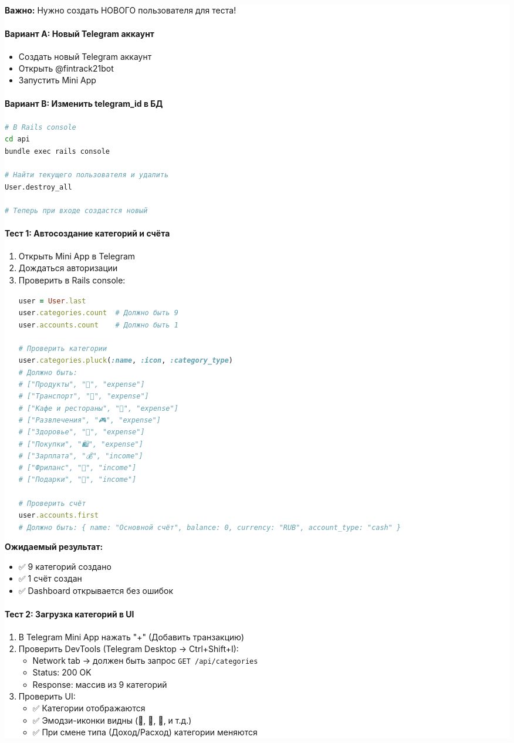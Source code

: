**Важно:** Нужно создать НОВОГО пользователя для теста!

#### Вариант A: Новый Telegram аккаунт
- Создать новый Telegram аккаунт
- Открыть @fintrack21bot
- Запустить Mini App

#### Вариант B: Изменить telegram_id в БД
```bash
# В Rails console
cd api
bundle exec rails console

# Найти текущего пользователя и удалить
User.destroy_all

# Теперь при входе создастся новый
```

#### Тест 1: Автосоздание категорий и счёта
1. Открыть Mini App в Telegram
2. Дождаться авторизации
3. Проверить в Rails console:
   ```ruby
   user = User.last
   user.categories.count  # Должно быть 9
   user.accounts.count    # Должно быть 1

   # Проверить категории
   user.categories.pluck(:name, :icon, :category_type)
   # Должно быть:
   # ["Продукты", "🛒", "expense"]
   # ["Транспорт", "🚗", "expense"]
   # ["Кафе и рестораны", "🍔", "expense"]
   # ["Развлечения", "🎮", "expense"]
   # ["Здоровье", "💊", "expense"]
   # ["Покупки", "🛍️", "expense"]
   # ["Зарплата", "💰", "income"]
   # ["Фриланс", "💼", "income"]
   # ["Подарки", "🎁", "income"]

   # Проверить счёт
   user.accounts.first
   # Должно быть: { name: "Основной счёт", balance: 0, currency: "RUB", account_type: "cash" }
   ```

**Ожидаемый результат:**
- ✅ 9 категорий создано
- ✅ 1 счёт создан
- ✅ Dashboard открывается без ошибок

#### Тест 2: Загрузка категорий в UI
1. В Telegram Mini App нажать "+" (Добавить транзакцию)
2. Проверить DevTools (Telegram Desktop → Ctrl+Shift+I):
   - Network tab → должен быть запрос `GET /api/categories`
   - Status: 200 OK
   - Response: массив из 9 категорий
3. Проверить UI:
   - ✅ Категории отображаются
   - ✅ Эмодзи-иконки видны (🛒, 🚗, 🍔, и т.д.)
   - ✅ При смене типа (Доход/Расход) категории меняются
